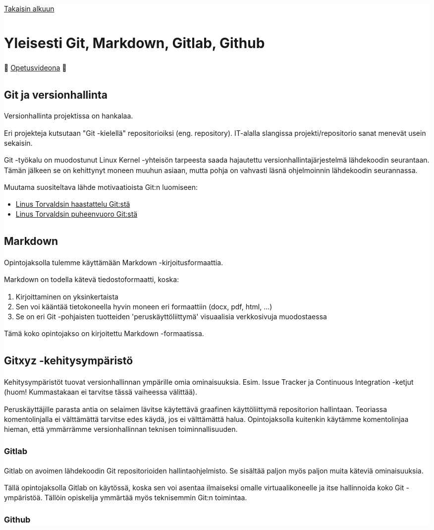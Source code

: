[Takaisin alkuun](README.md)

# Yleisesti Git, Markdown, Gitlab, Github

:movie_camera: [Opetusvideona](https://youtu.be/Ugxc8qzVxT4) :movie_camera:

## Git ja versionhallinta

Versionhallinta projektissa on hankalaa. 

Eri projekteja kutsutaan "Git -kielellä" repositorioiksi (eng. repository). IT-alalla slangissa projekti/repositorio sanat menevät usein sekaisin.

Git -työkalu on muodostunut Linux Kernel -yhteisön tarpeesta saada hajautettu versionhallintajärjestelmä lähdekoodin seurantaan. Tämän jälkeen se on kehittynyt moneen muuhun asiaan, mutta pohja on vahvasti läsnä ohjelmoinnin lähdekoodin seurannassa.

Muutama suositeltava lähde motivaatioista Git:n luomiseen:
- [Linus Torvaldsin haastattelu Git:stä](https://www.youtube.com/watch?v=o8NPllzkFhE&feature=youtu.be&t=433)
- [Linus Torvaldsin puheenvuoro Git:stä](https://www.youtube.com/watch?v=4XpnKHJAok8)

## Markdown

Opintojaksolla tulemme käyttämään Markdown -kirjoitusformaattia.

Markdown on todella kätevä tiedostoformaatti, koska:
1. Kirjoittaminen on yksinkertaista
2. Sen voi kääntää tietokoneella hyvin moneen eri formaattiin (docx, pdf, html, ...)
3. Se on eri Git -pohjaisten tuotteiden 'peruskäyttöliittymä' visuaalisia verkkosivuja muodostaessa

Tämä koko opintojakso on kirjoitettu Markdown -formaatissa.

## Gitxyz -kehitysympäristö

Kehitysympäristöt tuovat versionhallinnan ympärille omia ominaisuuksia. Esim. Issue Tracker ja Continuous Integration -ketjut (huom! Kummastakaan ei tarvitse tässä vaiheessa välittää).

Peruskäyttäjille parasta antia on selaimen lävitse käytettävä graafinen käyttöliittymä repositorion hallintaan. Teoriassa komentolinjalla ei välttämättä tarvitse edes käydä, jos ei välttämättä halua. Opintojaksolla kuitenkin käytämme komentolinjaa hieman, että ymmärrämme versionhallinnan teknisen toiminnallisuuden.

### Gitlab

Gitlab on avoimen lähdekoodin Git repositorioiden hallintaohjelmisto. Se sisältää paljon myös paljon muita käteviä ominaisuuksia. 

Tällä opintojaksolla Gitlab on käytössä, koska sen voi asentaa ilmaiseksi omalle virtuaalikoneelle ja itse hallinnoida koko Git -ympäristöä. Tällöin opiskelija ymmärtää myös teknisemmin Git:n toimintaa.

### Github
